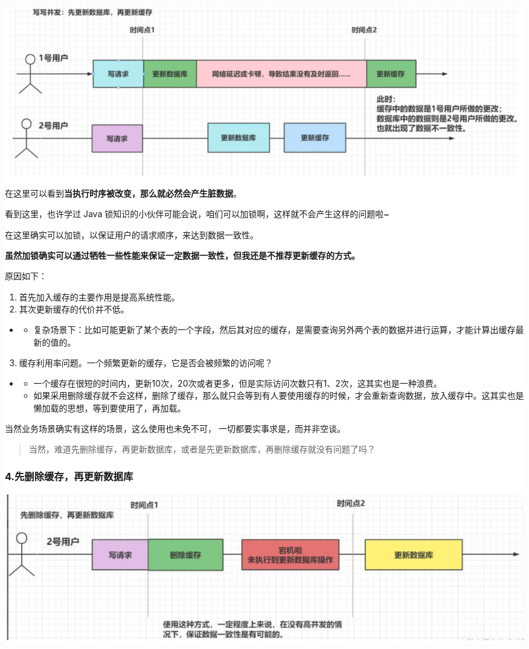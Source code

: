 ![image-20230527155756171](/assets/blog_res/2023-05-27-DataConsistency.assets/image-20230527155756171.png)

在这里可以看到**当执行时序被改变，那么就必然会产生脏数据**。

看到这里，也许学过 Java 锁知识的小伙伴可能会说，咱们可以加锁啊，这样就不会产生这样的问题啦~

在这里确实可以加锁，以保证用户的请求顺序，来达到数据一致性。

**虽然加锁确实可以通过牺牲一些性能来保证一定数据一致性，但我还是不推荐更新缓存的方式。**

原因如下：

1. 首先加入缓存的主要作用是提高系统性能。
2. 其次更新缓存的代价并不低。

- - 复杂场景下：比如可能更新了某个表的一个字段，然后其对应的缓存，是需要查询另外两个表的数据并进行运算，才能计算出缓存最新的值的。

3. 缓存利用率问题。一个频繁更新的缓存，它是否会被频繁的访问呢？

- - 一个缓存在很短的时间内，更新10次，20次或者更多，但是实际访问次数只有1、2次，这其实也是一种浪费。
  - 如果采用删除缓存就不会这样，删除了缓存，那么就只会等到有人要使用缓存的时候，才会重新查询数据，放入缓存中。这其实也是懒加载的思想，等到要使用了，再加载。

当然业务场景确实有这样的场景，这么使用也未免不可， 一切都要实事求是，而并非空谈。



> 当然，难道先删除缓存，再更新数据库，或者是先更新数据库，再删除缓存就没有问题了吗？

### 4.先删除缓存，再更新数据库

![image-20230527155952968](/assets/blog_res/2023-05-27-DataConsistency.assets/image-20230527155952968.png)
